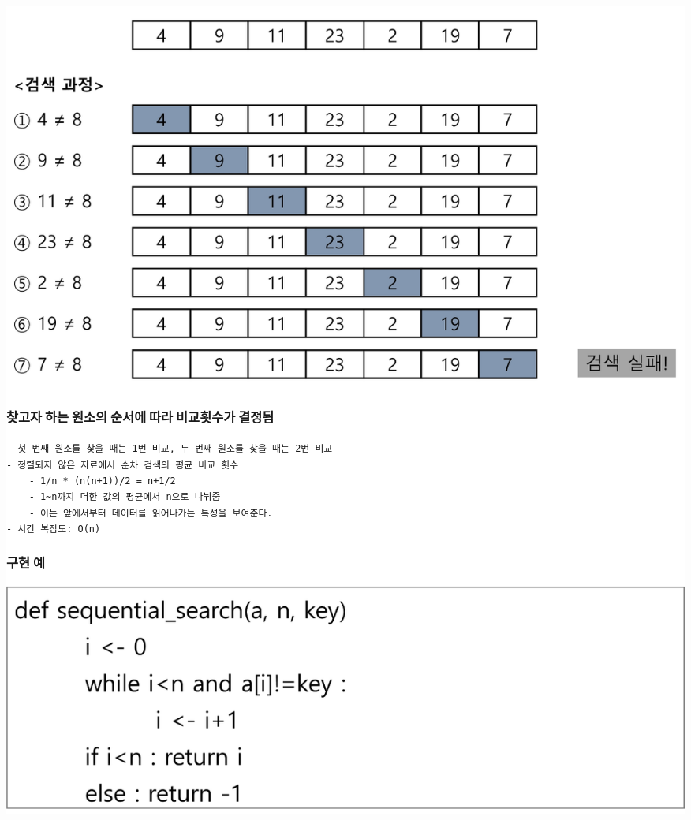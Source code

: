 ![이미지](./images/capture_302.PNG)

### 찾고자 하는 원소의 순서에 따라 비교횟수가 결정됨
    - 첫 번째 원소를 찾을 때는 1번 비교, 두 번째 원소를 찾을 때는 2번 비교
    - 정렬되지 않은 자료에서 순차 검색의 평균 비교 횟수
        - 1/n * (n(n+1))/2 = n+1/2
        - 1~n까지 더한 값의 평균에서 n으로 나눠줌
        - 이는 앞에서부터 데이터를 읽어나가는 특성을 보여준다.
    - 시간 복잡도: O(n)

### 구현 예
![이미지](./images/capture_303.PNG)
